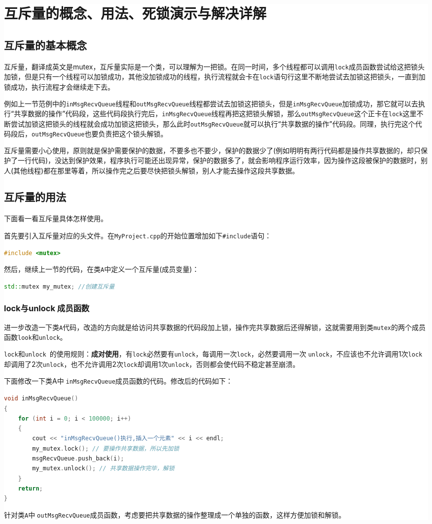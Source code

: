 # 互斥量的概念、用法、死锁演示与解决详解

## 互斥量的基本概念

互斥量，翻译成英文是mutex，互斥量实际是一个类，可以理解为一把锁。在同一时间，多个线程都可以调用`lock`成员函数尝试给这把锁头加锁，但是只有一个线程可以加锁成功，其他没加锁成功的线程，执行流程就会卡在`lock`语句行这里不断地尝试去加锁这把锁头，一直到加锁成功，执行流程才会继续走下去。

例如上一节范例中的`inMsgRecvQueue`线程和`outMsgRecvQueue`线程都尝试去加锁这把锁头，但是`inMsgRecvQueue`加锁成功，那它就可以去执行“共享数据的操作”代码段，这些代码段执行完后，`inMsgRecvQueue`线程再把这把锁头解锁，那么`outMsgRecvQueue`这个正卡在`lock`这里不断尝试加锁这把锁头的线程就会成功加锁这把锁头，那么此时`outMsgRecvQueue`就可以执行“共享数据的操作”代码段。同理，执行完这个代码段后，`outMsgRecvQueue`也要负责把这个锁头解锁。

互斥量需要小心使用，原则就是保护需要保护的数据，不要多也不要少，保护的数据少了(例如明明有两行代码都是操作共享数据的，却只保护了一行代码)，没达到保护效果，程序执行可能还出现异常，保护的数据多了，就会影响程序运行效率，因为操作这段被保护的数据时，别人(其他线程)都在那里等着，所以操作完之后要尽快把锁头解锁，别人才能去操作这段共享数据。

## 互斥量的用法

下面看一看互斥量具体怎样使用。

首先要引入互斥量对应的头文件。在`MyProject.cpp`的开始位置增加如下`#include`语句：

```c++
#include <mutex>
```

然后，继续上一节的代码，在类`A`中定义一个互斥量(成员变量)：

```c++
std::mutex my_mutex; //创建互斥量
```

###  lock与unlock 成员函数

进一步改造一下类`A`代码，改造的方向就是给访问共享数据的代码段加上锁，操作完共享数据后还得解锁，这就需要用到类`mutex`的两个成员函数`look`和`unlock`。

`lock`和`unlock `的使用规则：**成对使用**，有`lock`必然要有`unlock`，每调用一次`lock`，必然要调用一次 `unlock`，不应该也不允许调用1次`lock` 却调用了2次`unlock`，也不允许调用2次`lock`却调用1次`unlock`，否则都会使代码不稳定甚至崩溃。

下面修改一下类A中 `inMsgRecvQueue`成员函数的代码。修改后的代码如下：

```c++
void inMsgRecvQueue()
{
    for (int i = 0; i < 100000; i++)
    {
        cout << "inMsgRecvQueue()执行,插入一个元素" << i << endl;
        my_mutex.lock(); // 要操作共享数据，所以先加锁
        msgRecvQueue.push_back(i);
        my_mutex.unlock(); // 共享数据操作完毕，解锁
    }
    return;
}
```

针对类`A`中 `outMsgRecvQueue`成员函数，考虑要把共享数据的操作整理成一个单独的函数，这样方便加锁和解锁。
